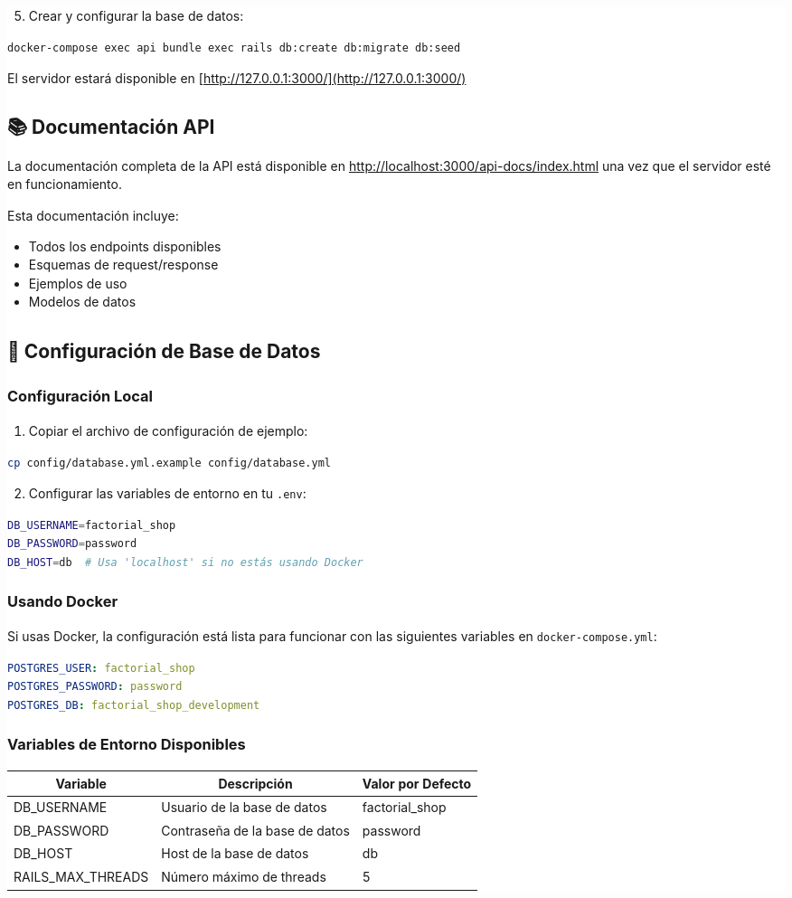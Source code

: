 5. Crear y configurar la base de datos:
```bash
docker-compose exec api bundle exec rails db:create db:migrate db:seed
```

El servidor estará disponible en [http://127.0.0.1:3000/](http://127.0.0.1:3000/)

## 📚 Documentación API

La documentación completa de la API está disponible en [http://localhost:3000/api-docs/index.html](http://localhost:3000/api-docs/index.html?cors=true) una vez que el servidor esté en funcionamiento.

Esta documentación incluye:
- Todos los endpoints disponibles
- Esquemas de request/response
- Ejemplos de uso
- Modelos de datos

## 💾 Configuración de Base de Datos

### Configuración Local

1. Copiar el archivo de configuración de ejemplo:
```bash
cp config/database.yml.example config/database.yml
```

2. Configurar las variables de entorno en tu `.env`:
```bash
DB_USERNAME=factorial_shop
DB_PASSWORD=password
DB_HOST=db  # Usa 'localhost' si no estás usando Docker
```

### Usando Docker

Si usas Docker, la configuración está lista para funcionar con las siguientes variables en `docker-compose.yml`:

```yaml
POSTGRES_USER: factorial_shop
POSTGRES_PASSWORD: password
POSTGRES_DB: factorial_shop_development
```

### Variables de Entorno Disponibles

| Variable | Descripción | Valor por Defecto |
|----------|-------------|-------------------|
| DB_USERNAME | Usuario de la base de datos | factorial_shop |
| DB_PASSWORD | Contraseña de la base de datos | password |
| DB_HOST | Host de la base de datos | db |
| RAILS_MAX_THREADS | Número máximo de threads | 5 |
